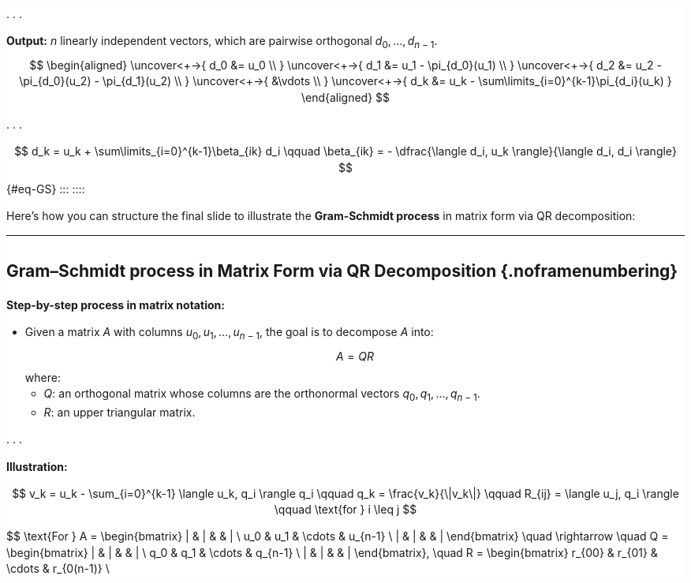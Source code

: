 . . .

**Output:** $n$ linearly independent vectors, which are pairwise orthogonal $d_0, \ldots, d_{n-1}$.
$$
\begin{aligned}
\uncover<+->{ d_0 &= u_0 \\ }
\uncover<+->{ d_1 &= u_1 - \pi_{d_0}(u_1) \\ }
\uncover<+->{ d_2 &= u_2 - \pi_{d_0}(u_2) - \pi_{d_1}(u_2) \\ }
\uncover<+->{ &\vdots \\ }
\uncover<+->{ d_k &= u_k - \sum\limits_{i=0}^{k-1}\pi_{d_i}(u_k) }
\end{aligned}
$$

. . .

$$
d_k = u_k + \sum\limits_{i=0}^{k-1}\beta_{ik} d_i \qquad \beta_{ik} = - \dfrac{\langle d_i, u_k \rangle}{\langle d_i, d_i \rangle}
$$ {#eq-GS}
:::
::::

Here’s how you can structure the final slide to illustrate the **Gram-Schmidt process** in matrix form via QR decomposition:

---

## Gram–Schmidt process in Matrix Form via QR Decomposition {.noframenumbering}

**Step-by-step process in matrix notation:**

- Given a matrix $A$ with columns $u_0, u_1, \ldots, u_{n-1}$, the goal is to decompose $A$ into:
  $$
  A = QR
  $$
  where:
  - $Q$: an orthogonal matrix whose columns are the orthonormal vectors $q_0, q_1, \ldots, q_{n-1}$.
  - $R$: an upper triangular matrix.

. . .

**Illustration:**

$$
v_k = u_k - \sum_{i=0}^{k-1} \langle u_k, q_i \rangle q_i \qquad q_k = \frac{v_k}{\|v_k\|} \qquad R_{ij} = \langle u_j, q_i \rangle \qquad \text{for } i \leq j
$$

$$
\text{For } A = 
\begin{bmatrix}
| & | & & | \\
u_0 & u_1 & \cdots & u_{n-1} \\
| & | & & |
\end{bmatrix}
\quad \rightarrow \quad Q = 
\begin{bmatrix}
| & | & & | \\
q_0 & q_1 & \cdots & q_{n-1} \\
| & | & & |
\end{bmatrix},
\quad R = 
\begin{bmatrix}
r_{00} & r_{01} & \cdots & r_{0(n-1)} \\